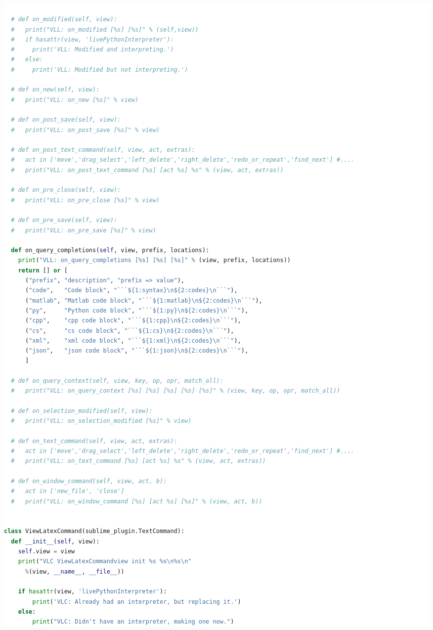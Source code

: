 ```py

  # def on_modified(self, view):
  #   print("VLL: on_modified [%s] [%s]" % (self,view))
  #   if hasattr(view, 'livePythonInterpreter'):
  #     print('VLL: Modified and interpreting.')
  #   else:
  #     print('VLL: Modified but not interpreting.')

  # def on_new(self, view):
  #   print("VLL: on_new [%s]" % view)

  # def on_post_save(self, view):
  #   print("VLL: on_post_save [%s]" % view)

  # def on_post_text_command(self, view, act, extras):
  #   act in ['move','drag_select','left_delete','right_delete','redo_or_repeat','find_next'] #....
  #   print("VLL: on_post_text_command [%s] [act %s] %s" % (view, act, extras))

  # def on_pre_close(self, view):
  #   print("VLL: on_pre_close [%s]" % view)

  # def on_pre_save(self, view):
  #   print("VLL: on_pre_save [%s]" % view)

  def on_query_completions(self, view, prefix, locations):
    print("VLL: on_query_completions [%s] [%s] [%s]" % (view, prefix, locations))
    return [] or [
      ("prefix", "description", "prefix => value"),
      ("code",   "Code block", "```${1:syntax}\n${2:codes}\n```"),
      ("matlab", "Matlab code block", "```${1:matlab}\n${2:codes}\n```"),
      ("py",     "Python code block", "```${1:py}\n${2:codes}\n```"),
      ("cpp",    "cpp code block", "```${1:cpp}\n${2:codes}\n```"),
      ("cs",     "cs code block", "```${1:cs}\n${2:codes}\n```"),
      ("xml",    "xml code block", "```${1:xml}\n${2:codes}\n```"),
      ("json",   "json code block", "```${1:json}\n${2:codes}\n```"),
      ]

  # def on_query_context(self, view, key, op, opr, match_all):
  #   print("VLL: on_query_context [%s] [%s] [%s] [%s] [%s]" % (view, key, op, opr, match_all))       

  # def on_selection_modified(self, view):
  #   print("VLL: on_selection_modified [%s]" % view)

  # def on_text_command(self, view, act, extras):
  #   act in ['move','drag_select','left_delete','right_delete','redo_or_repeat','find_next'] #....
  #   print("VLL: on_text_command [%s] [act %s] %s" % (view, act, extras))

  # def on_window_command(self, view, act, b):
  #   act in ['new_file', 'close']
  #   print("VLL: on_window_command [%s] [act %s] [%s]" % (view, act, b))


class ViewLatexCommand(sublime_plugin.TextCommand):
  def __init__(self, view):
    self.view = view
    print("VLC ViewLatexCommandview init %s %s\n%s\n" 
      %(view, __name__, __file__))

    if hasattr(view, 'livePythonInterpreter'):
        print('VLC: Already had an interpreter, but replacing it.')
    else:
        print("VLC: Didn't have an interpreter, making one now.")
```